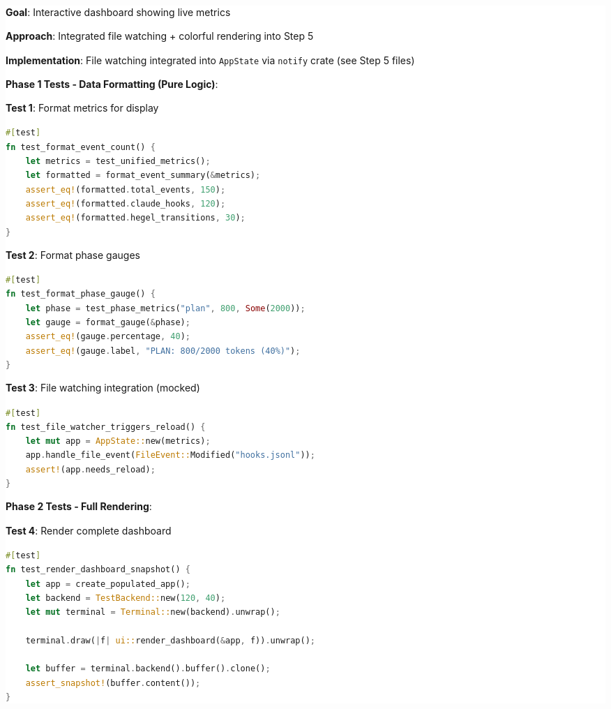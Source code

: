 **Goal**: Interactive dashboard showing live metrics

**Approach**: Integrated file watching + colorful rendering into Step 5

**Implementation**: File watching integrated into `AppState` via `notify` crate (see Step 5 files)

**Phase 1 Tests - Data Formatting (Pure Logic)**:

**Test 1**: Format metrics for display
```rust
#[test]
fn test_format_event_count() {
    let metrics = test_unified_metrics();
    let formatted = format_event_summary(&metrics);
    assert_eq!(formatted.total_events, 150);
    assert_eq!(formatted.claude_hooks, 120);
    assert_eq!(formatted.hegel_transitions, 30);
}
```

**Test 2**: Format phase gauges
```rust
#[test]
fn test_format_phase_gauge() {
    let phase = test_phase_metrics("plan", 800, Some(2000));
    let gauge = format_gauge(&phase);
    assert_eq!(gauge.percentage, 40);
    assert_eq!(gauge.label, "PLAN: 800/2000 tokens (40%)");
}
```

**Test 3**: File watching integration (mocked)
```rust
#[test]
fn test_file_watcher_triggers_reload() {
    let mut app = AppState::new(metrics);
    app.handle_file_event(FileEvent::Modified("hooks.jsonl"));
    assert!(app.needs_reload);
}
```

**Phase 2 Tests - Full Rendering**:

**Test 4**: Render complete dashboard
```rust
#[test]
fn test_render_dashboard_snapshot() {
    let app = create_populated_app();
    let backend = TestBackend::new(120, 40);
    let mut terminal = Terminal::new(backend).unwrap();

    terminal.draw(|f| ui::render_dashboard(&app, f)).unwrap();

    let buffer = terminal.backend().buffer().clone();
    assert_snapshot!(buffer.content());
}
```
